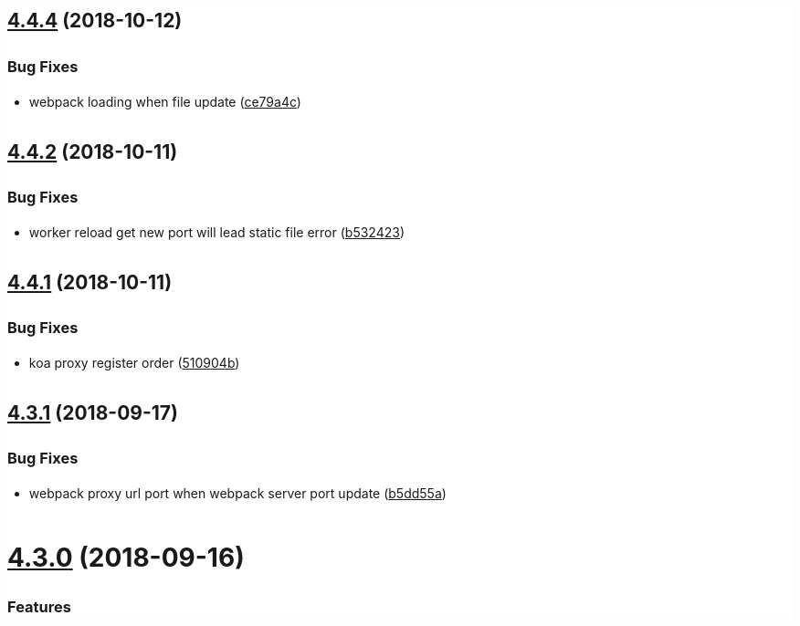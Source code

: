 
<a name="4.4.4"></a>
## [4.4.4](https://github.com/easy-team/egg-webpack/compare/4.4.3...4.4.4) (2018-10-12)


### Bug Fixes

* webpack loading when file update ([ce79a4c](https://github.com/easy-team/egg-webpack/commit/ce79a4c))



<a name="4.4.2"></a>
## [4.4.2](https://github.com/easy-team/egg-webpack/compare/4.4.1...4.4.2) (2018-10-11)


### Bug Fixes

* worker reload get new port will lead static file error ([b532423](https://github.com/easy-team/egg-webpack/commit/b532423))



<a name="4.4.1"></a>
## [4.4.1](https://github.com/hubcarl/egg-webpack/compare/4.4.0...4.4.1) (2018-10-11)


### Bug Fixes

* koa proxy register order ([510904b](https://github.com/hubcarl/egg-webpack/commit/510904b))



<a name="4.3.1"></a>
## [4.3.1](https://github.com/hubcarl/egg-webpack/compare/4.3.0...4.3.1) (2018-09-17)


### Bug Fixes

* webpack  proxy url port when webpack server port update ([b5dd55a](https://github.com/hubcarl/egg-webpack/commit/b5dd55a))



<a name="4.3.0"></a>
# [4.3.0](https://github.com/hubcarl/egg-webpack/compare/4.1.2...4.3.0) (2018-09-16)


### Features
